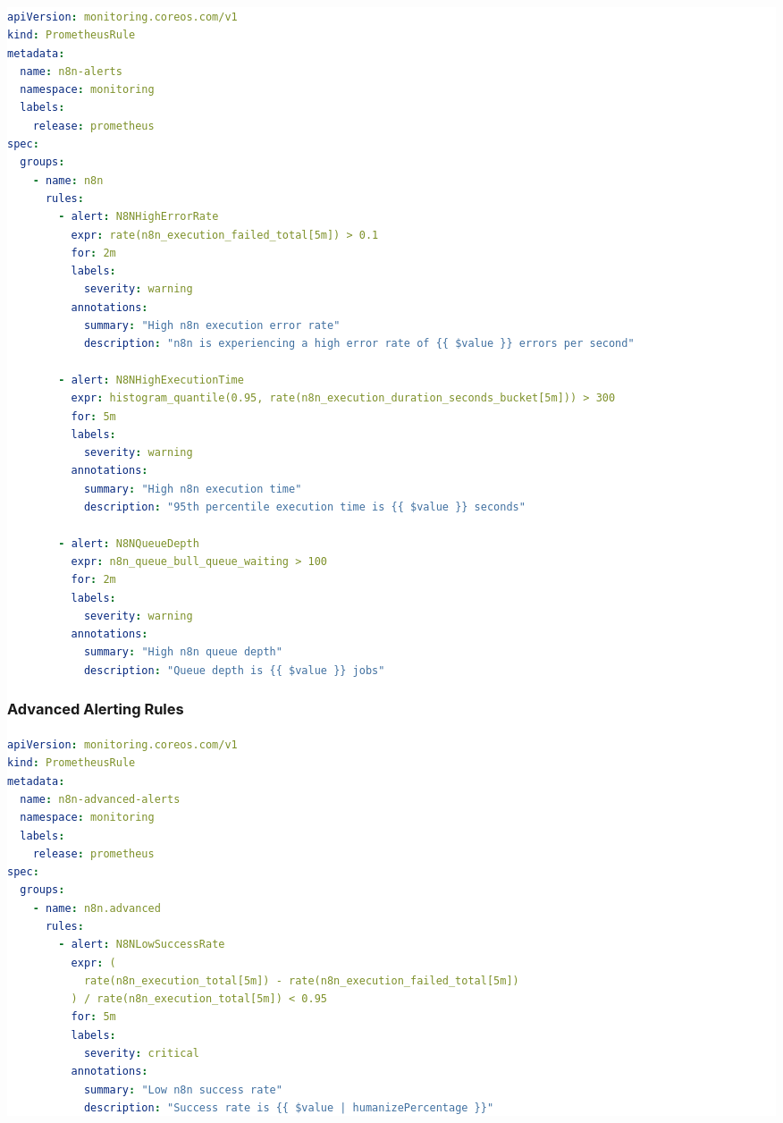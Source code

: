 ```yaml
apiVersion: monitoring.coreos.com/v1
kind: PrometheusRule
metadata:
  name: n8n-alerts
  namespace: monitoring
  labels:
    release: prometheus
spec:
  groups:
    - name: n8n
      rules:
        - alert: N8NHighErrorRate
          expr: rate(n8n_execution_failed_total[5m]) > 0.1
          for: 2m
          labels:
            severity: warning
          annotations:
            summary: "High n8n execution error rate"
            description: "n8n is experiencing a high error rate of {{ $value }} errors per second"

        - alert: N8NHighExecutionTime
          expr: histogram_quantile(0.95, rate(n8n_execution_duration_seconds_bucket[5m])) > 300
          for: 5m
          labels:
            severity: warning
          annotations:
            summary: "High n8n execution time"
            description: "95th percentile execution time is {{ $value }} seconds"

        - alert: N8NQueueDepth
          expr: n8n_queue_bull_queue_waiting > 100
          for: 2m
          labels:
            severity: warning
          annotations:
            summary: "High n8n queue depth"
            description: "Queue depth is {{ $value }} jobs"
```

### Advanced Alerting Rules

```yaml
apiVersion: monitoring.coreos.com/v1
kind: PrometheusRule
metadata:
  name: n8n-advanced-alerts
  namespace: monitoring
  labels:
    release: prometheus
spec:
  groups:
    - name: n8n.advanced
      rules:
        - alert: N8NLowSuccessRate
          expr: (
            rate(n8n_execution_total[5m]) - rate(n8n_execution_failed_total[5m])
          ) / rate(n8n_execution_total[5m]) < 0.95
          for: 5m
          labels:
            severity: critical
          annotations:
            summary: "Low n8n success rate"
            description: "Success rate is {{ $value | humanizePercentage }}"
```
